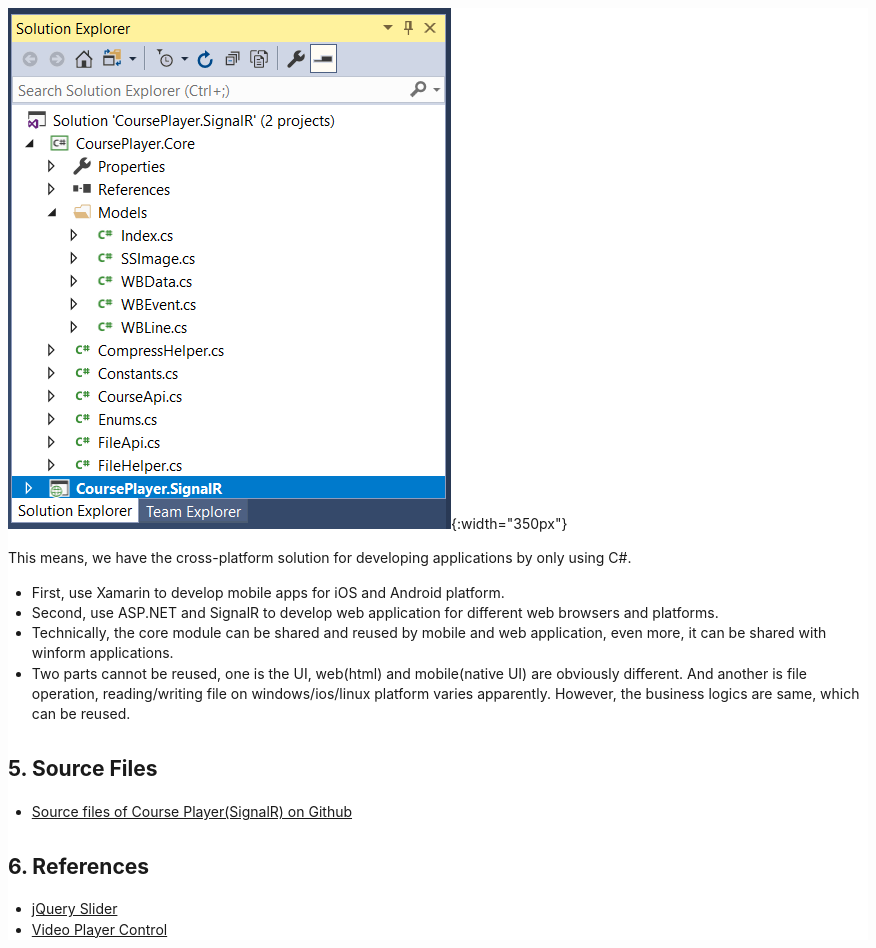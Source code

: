 ![image](/public/images/frontend/2634/coreproject.png){:width="350px"}

This means, we have the cross-platform solution for developing applications by only using C\#.  
* First, use Xamarin to develop mobile apps for iOS and Android platform.  
* Second, use ASP.NET and SignalR to develop web application for different web browsers and platforms.  
* Technically, the core module can be shared and reused by mobile and web application, even more, it can be shared with winform applications.  
* Two parts cannot be reused, one is the UI, web(html) and mobile(native UI) are obviously different. And another is file operation, reading/writing file on windows/ios/linux platform varies apparently. However, the business logics are same, which can be reused.  

## 5. Source Files
* [Source files of Course Player(SignalR) on Github](https://github.com/jojozhuang/course-player-signalr)

## 6. References
* [jQuery Slider](https://jqueryui.com/slider/)
* [Video Player Control](http://videojs.com/)
